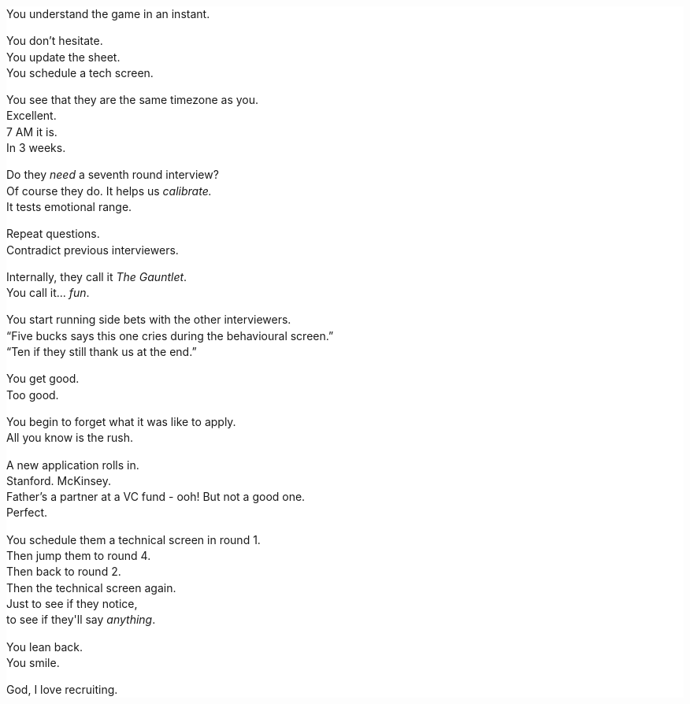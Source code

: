 You understand the game in an instant.

You don’t hesitate.  
You update the sheet.  
You schedule a tech screen.

You see that they are the same timezone as you.  
Excellent.  
7 AM it is.  
In 3 weeks.

Do they *need* a seventh round interview?  
Of course they do. It helps us *calibrate.*  
It tests emotional range.

Repeat questions.  
Contradict previous interviewers.

Internally, they call it *The Gauntlet*.  
You call it... *fun*.

You start running side bets with the other interviewers.  
“Five bucks says this one cries during the behavioural screen.”  
“Ten if they still thank us at the end.”

You get good.  
Too good.

You begin to forget what it was like to apply.  
All you know is the rush.

A new application rolls in.  
Stanford. McKinsey.  
Father’s a partner at a VC fund - ooh! But not a good one.  
Perfect.

You schedule them a technical screen in round 1.  
Then jump them to round 4.  
Then back to round 2.  
Then the technical screen again.  
Just to see if they notice,  
to see if they'll say *anything*.

You lean back.  
You smile.

God, I love recruiting.
